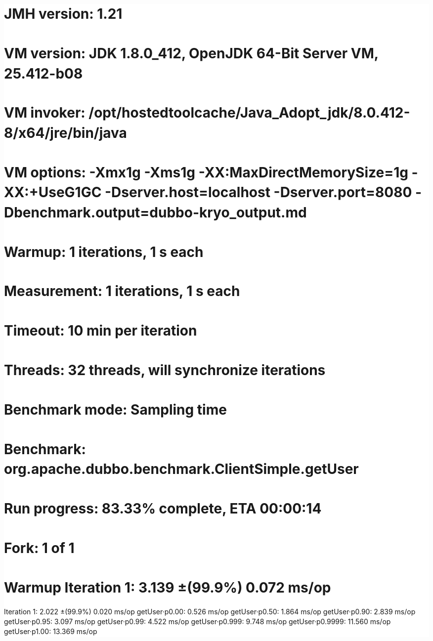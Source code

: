 
# JMH version: 1.21
# VM version: JDK 1.8.0_412, OpenJDK 64-Bit Server VM, 25.412-b08
# VM invoker: /opt/hostedtoolcache/Java_Adopt_jdk/8.0.412-8/x64/jre/bin/java
# VM options: -Xmx1g -Xms1g -XX:MaxDirectMemorySize=1g -XX:+UseG1GC -Dserver.host=localhost -Dserver.port=8080 -Dbenchmark.output=dubbo-kryo_output.md
# Warmup: 1 iterations, 1 s each
# Measurement: 1 iterations, 1 s each
# Timeout: 10 min per iteration
# Threads: 32 threads, will synchronize iterations
# Benchmark mode: Sampling time
# Benchmark: org.apache.dubbo.benchmark.ClientSimple.getUser

# Run progress: 83.33% complete, ETA 00:00:14
# Fork: 1 of 1
# Warmup Iteration   1: 3.139 ±(99.9%) 0.072 ms/op
Iteration   1: 2.022 ±(99.9%) 0.020 ms/op
                 getUser·p0.00:   0.526 ms/op
                 getUser·p0.50:   1.864 ms/op
                 getUser·p0.90:   2.839 ms/op
                 getUser·p0.95:   3.097 ms/op
                 getUser·p0.99:   4.522 ms/op
                 getUser·p0.999:  9.748 ms/op
                 getUser·p0.9999: 11.560 ms/op
                 getUser·p1.00:   13.369 ms/op


